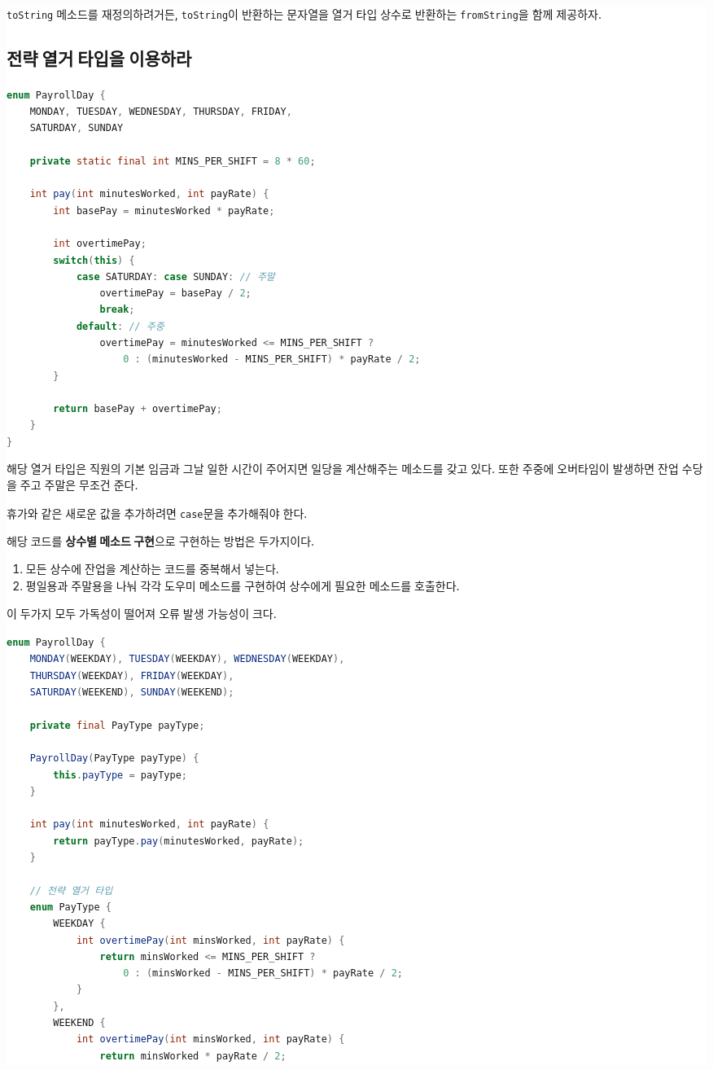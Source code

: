 `toString` 메소드를 재정의하려거든, `toString`이 반환하는 문자열을 열거 타입 상수로 반환하는 `fromString`을 함께 제공하자.

## 전략 열거 타입을 이용하라

```java
enum PayrollDay {
    MONDAY, TUESDAY, WEDNESDAY, THURSDAY, FRIDAY,
    SATURDAY, SUNDAY

    private static final int MINS_PER_SHIFT = 8 * 60;

    int pay(int minutesWorked, int payRate) {
        int basePay = minutesWorked * payRate;

        int overtimePay;
        switch(this) {
            case SATURDAY: case SUNDAY: // 주말
                overtimePay = basePay / 2;
                break;
            default: // 주중
                overtimePay = minutesWorked <= MINS_PER_SHIFT ?
                    0 : (minutesWorked - MINS_PER_SHIFT) * payRate / 2;
        }

        return basePay + overtimePay;
    }
}
```

해당 열거 타입은 직원의 기본 임금과 그날 일한 시간이 주어지면 일당을 계산해주는 메소드를 갖고 있다. 또한 주중에 오버타임이 발생하면 잔업 수당을 주고 주말은 무조건 준다.

휴가와 같은 새로운 값을 추가하려면 `case`문을 추가해줘야 한다.

해당 코드를 **상수별 메소드 구현**으로 구현하는 방법은 두가지이다.
1. 모든 상수에 잔업을 계산하는 코드를 중복해서 넣는다.
2. 평일용과 주말용을 나눠 각각 도우미 메소드를 구현하여 상수에게 필요한 메소드를 호출한다.

이 두가지 모두 가독성이 떨어져 오류 발생 가능성이 크다.

```java
enum PayrollDay {
    MONDAY(WEEKDAY), TUESDAY(WEEKDAY), WEDNESDAY(WEEKDAY),
    THURSDAY(WEEKDAY), FRIDAY(WEEKDAY),
    SATURDAY(WEEKEND), SUNDAY(WEEKEND);

    private final PayType payType;

    PayrollDay(PayType payType) {
        this.payType = payType;
    }

    int pay(int minutesWorked, int payRate) {
        return payType.pay(minutesWorked, payRate);
    }

    // 전략 열거 타입
    enum PayType {
        WEEKDAY {
            int overtimePay(int minsWorked, int payRate) {
                return minsWorked <= MINS_PER_SHIFT ?
                    0 : (minsWorked - MINS_PER_SHIFT) * payRate / 2;
            }
        },
        WEEKEND {
            int overtimePay(int minsWorked, int payRate) {
                return minsWorked * payRate / 2;
```